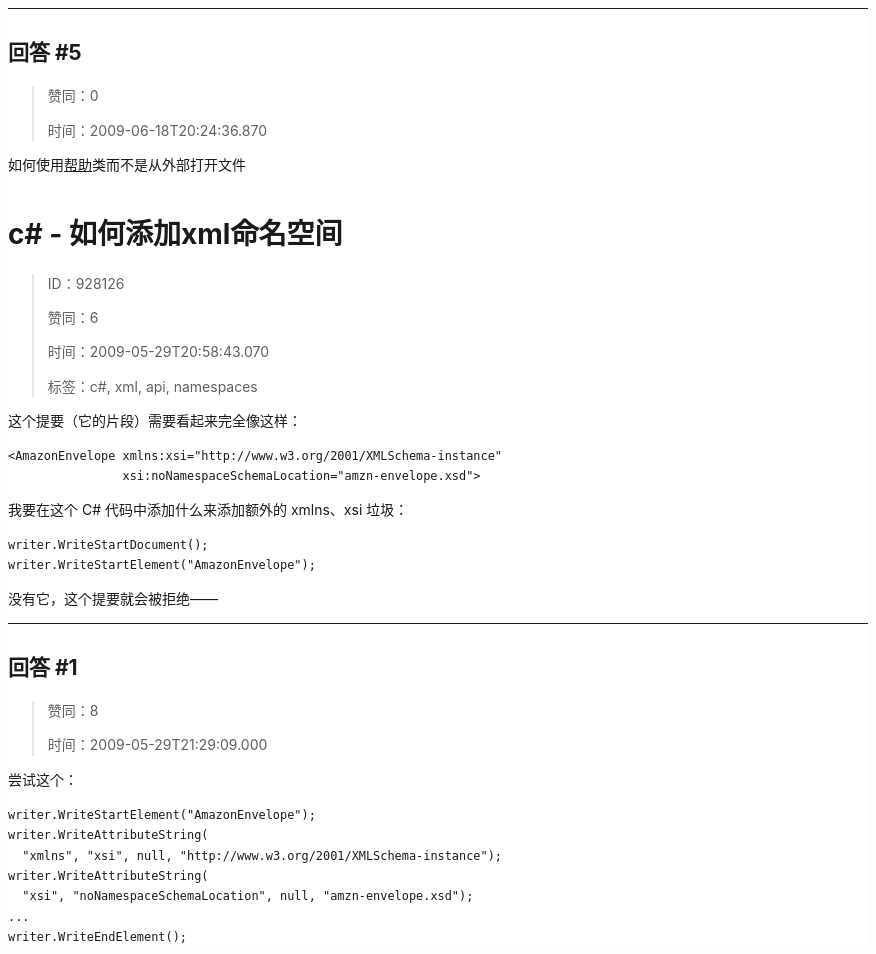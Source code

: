 * * *

## 回答 #5

> 赞同：0
> 
> 时间：2009-06-18T20:24:36.870

如何使用[帮助](http://msdn.microsoft.com/en-us/library/system.windows.forms.help.aspx)类而不是从外部打开文件

# c# - 如何添加xml命名空间

> ID：928126
> 
> 赞同：6
> 
> 时间：2009-05-29T20:58:43.070
> 
> 标签：c#, xml, api, namespaces

这个提要（它的片段）需要看起来完全像这样：

```
<AmazonEnvelope xmlns:xsi="http://www.w3.org/2001/XMLSchema-instance" 
                xsi:noNamespaceSchemaLocation="amzn-envelope.xsd"> 
```

我要在这个 C# 代码中添加什么来添加额外的 xmlns、xsi 垃圾：

```
writer.WriteStartDocument();
writer.WriteStartElement("AmazonEnvelope"); 
```

没有它，这个提要就会被拒绝——

* * *

## 回答 #1

> 赞同：8
> 
> 时间：2009-05-29T21:29:09.000

尝试这个：

```
writer.WriteStartElement("AmazonEnvelope");
writer.WriteAttributeString(
  "xmlns", "xsi", null, "http://www.w3.org/2001/XMLSchema-instance");
writer.WriteAttributeString(
  "xsi", "noNamespaceSchemaLocation", null, "amzn-envelope.xsd");
...
writer.WriteEndElement(); 
```
